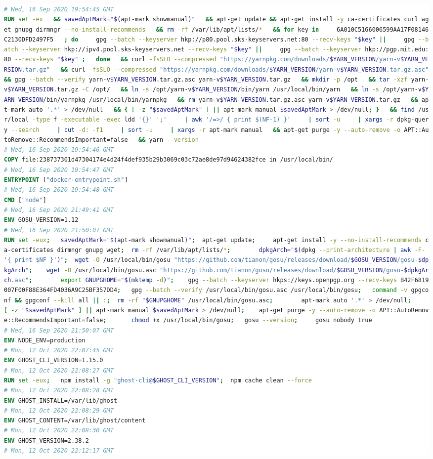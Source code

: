 ```dockerfile
# Wed, 16 Sep 2020 19:54:45 GMT
RUN set -ex   && savedAptMark="$(apt-mark showmanual)"   && apt-get update && apt-get install -y ca-certificates curl wget gnupg dirmngr --no-install-recommends   && rm -rf /var/lib/apt/lists/*   && for key in     6A010C5166006599AA17F08146C2130DFD2497F5   ; do     gpg --batch --keyserver hkp://p80.pool.sks-keyservers.net:80 --recv-keys "$key" ||     gpg --batch --keyserver hkp://ipv4.pool.sks-keyservers.net --recv-keys "$key" ||     gpg --batch --keyserver hkp://pgp.mit.edu:80 --recv-keys "$key" ;   done   && curl -fsSLO --compressed "https://yarnpkg.com/downloads/$YARN_VERSION/yarn-v$YARN_VERSION.tar.gz"   && curl -fsSLO --compressed "https://yarnpkg.com/downloads/$YARN_VERSION/yarn-v$YARN_VERSION.tar.gz.asc"   && gpg --batch --verify yarn-v$YARN_VERSION.tar.gz.asc yarn-v$YARN_VERSION.tar.gz   && mkdir -p /opt   && tar -xzf yarn-v$YARN_VERSION.tar.gz -C /opt/   && ln -s /opt/yarn-v$YARN_VERSION/bin/yarn /usr/local/bin/yarn   && ln -s /opt/yarn-v$YARN_VERSION/bin/yarnpkg /usr/local/bin/yarnpkg   && rm yarn-v$YARN_VERSION.tar.gz.asc yarn-v$YARN_VERSION.tar.gz   && apt-mark auto '.*' > /dev/null   && { [ -z "$savedAptMark" ] || apt-mark manual $savedAptMark > /dev/null; }   && find /usr/local -type f -executable -exec ldd '{}' ';'     | awk '/=>/ { print $(NF-1) }'     | sort -u     | xargs -r dpkg-query --search     | cut -d: -f1     | sort -u     | xargs -r apt-mark manual   && apt-get purge -y --auto-remove -o APT::AutoRemove::RecommendsImportant=false   && yarn --version
# Wed, 16 Sep 2020 19:54:46 GMT
COPY file:238737301d47304174e4d24f4def935b29b3069c03c72ae8de97d94624382fce in /usr/local/bin/ 
# Wed, 16 Sep 2020 19:54:47 GMT
ENTRYPOINT ["docker-entrypoint.sh"]
# Wed, 16 Sep 2020 19:54:48 GMT
CMD ["node"]
# Wed, 16 Sep 2020 21:49:41 GMT
ENV GOSU_VERSION=1.12
# Wed, 16 Sep 2020 21:50:07 GMT
RUN set -eux; 	savedAptMark="$(apt-mark showmanual)"; 	apt-get update; 	apt-get install -y --no-install-recommends ca-certificates dirmngr gnupg wget; 	rm -rf /var/lib/apt/lists/*; 		dpkgArch="$(dpkg --print-architecture | awk -F- '{ print $NF }')"; 	wget -O /usr/local/bin/gosu "https://github.com/tianon/gosu/releases/download/$GOSU_VERSION/gosu-$dpkgArch"; 	wget -O /usr/local/bin/gosu.asc "https://github.com/tianon/gosu/releases/download/$GOSU_VERSION/gosu-$dpkgArch.asc"; 		export GNUPGHOME="$(mktemp -d)"; 	gpg --batch --keyserver hkps://keys.openpgp.org --recv-keys B42F6819007F00F88E364FD4036A9C25BF357DD4; 	gpg --batch --verify /usr/local/bin/gosu.asc /usr/local/bin/gosu; 	command -v gpgconf && gpgconf --kill all || :; 	rm -rf "$GNUPGHOME" /usr/local/bin/gosu.asc; 		apt-mark auto '.*' > /dev/null; 	[ -z "$savedAptMark" ] || apt-mark manual $savedAptMark > /dev/null; 	apt-get purge -y --auto-remove -o APT::AutoRemove::RecommendsImportant=false; 		chmod +x /usr/local/bin/gosu; 	gosu --version; 	gosu nobody true
# Wed, 16 Sep 2020 21:50:07 GMT
ENV NODE_ENV=production
# Mon, 12 Oct 2020 22:07:45 GMT
ENV GHOST_CLI_VERSION=1.15.0
# Mon, 12 Oct 2020 22:08:27 GMT
RUN set -eux; 	npm install -g "ghost-cli@$GHOST_CLI_VERSION"; 	npm cache clean --force
# Mon, 12 Oct 2020 22:08:28 GMT
ENV GHOST_INSTALL=/var/lib/ghost
# Mon, 12 Oct 2020 22:08:29 GMT
ENV GHOST_CONTENT=/var/lib/ghost/content
# Mon, 12 Oct 2020 22:08:30 GMT
ENV GHOST_VERSION=2.38.2
# Mon, 12 Oct 2020 22:12:17 GMT
```